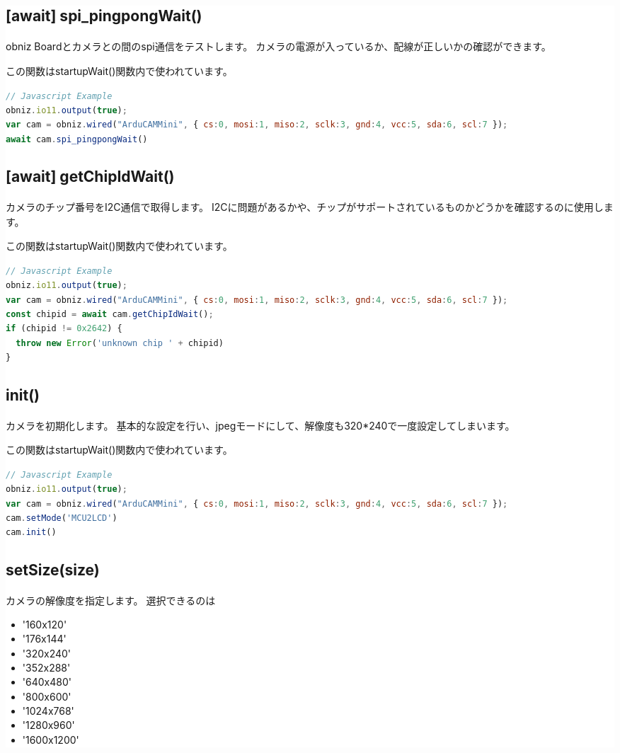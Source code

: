 ## [await] spi_pingpongWait()

obniz Boardとカメラとの間のspi通信をテストします。
カメラの電源が入っているか、配線が正しいかの確認ができます。

この関数はstartupWait()関数内で使われています。

```javascript
// Javascript Example
obniz.io11.output(true);
var cam = obniz.wired("ArduCAMMini", { cs:0, mosi:1, miso:2, sclk:3, gnd:4, vcc:5, sda:6, scl:7 });
await cam.spi_pingpongWait()
```

## [await] getChipIdWait()

カメラのチップ番号をI2C通信で取得します。
I2Cに問題があるかや、チップがサポートされているものかどうかを確認するのに使用します。

この関数はstartupWait()関数内で使われています。

```javascript
// Javascript Example
obniz.io11.output(true);
var cam = obniz.wired("ArduCAMMini", { cs:0, mosi:1, miso:2, sclk:3, gnd:4, vcc:5, sda:6, scl:7 });
const chipid = await cam.getChipIdWait();
if (chipid != 0x2642) {
  throw new Error('unknown chip ' + chipid)
}
```

## init()

カメラを初期化します。
基本的な設定を行い、jpegモードにして、解像度も320*240で一度設定してしまいます。

この関数はstartupWait()関数内で使われています。

```javascript
// Javascript Example
obniz.io11.output(true);
var cam = obniz.wired("ArduCAMMini", { cs:0, mosi:1, miso:2, sclk:3, gnd:4, vcc:5, sda:6, scl:7 });
cam.setMode('MCU2LCD')
cam.init()
```

## setSize(size)

カメラの解像度を指定します。
選択できるのは

- '160x120'
- '176x144'
- '320x240'
- '352x288'
- '640x480'
- '800x600'
- '1024x768'
- '1280x960'
- '1600x1200'
